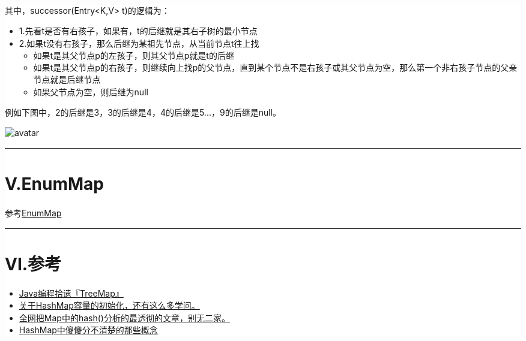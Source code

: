 其中，successor(Entry<K,V> t)的逻辑为：
- 1.先看t是否有右孩子，如果有，t的后继就是其右子树的最小节点
- 2.如果t没有右孩子，那么后继为某祖先节点，从当前节点t往上找
    + 如果t是其父节点p的左孩子，则其父节点p就是t的后继
    + 如果t是其父节点p的右孩子，则继续向上找p的父节点，直到某个节点不是右孩子或其父节点为空，那么第一个非右孩子节点的父亲节点就是后继节点
    + 如果父节点为空，则后继为null

例如下图中，2的后继是3，3的后继是4，4的后继是5...，9的后继是null。

![avatar](https://blog-wocaishiliuke.oss-cn-shanghai.aliyuncs.com/images/DataStructure/treemap-successor.jpg)


---
# V.EnumMap

参考[EnumMap](http://lidol.top/java/1024/)


---
# VI.参考

- [Java编程拾遗『TreeMap』](http://lidol.top/java/detail/986/)
- [关于HashMap容量的初始化，还有这么多学问。](https://www.hollischuang.com/archives/2431)
- [全网把Map中的hash()分析的最透彻的文章，别无二家。](http://www.hollischuang.com/archives/2091)
- [HashMap中傻傻分不清楚的那些概念](http://www.hollischuang.com/archives/2416)